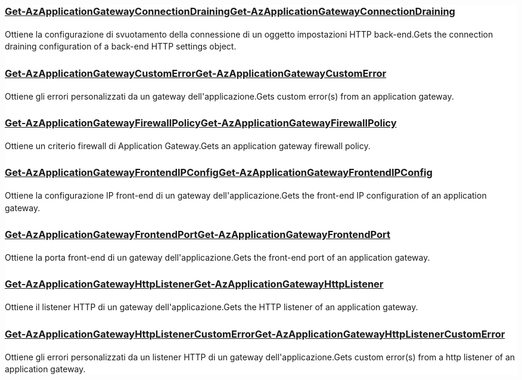 ### [<span data-ttu-id="4ff55-216">Get-AzApplicationGatewayConnectionDraining</span><span class="sxs-lookup"><span data-stu-id="4ff55-216">Get-AzApplicationGatewayConnectionDraining</span></span>](Get-AzApplicationGatewayConnectionDraining.md)
<span data-ttu-id="4ff55-217">Ottiene la configurazione di svuotamento della connessione di un oggetto impostazioni HTTP back-end.</span><span class="sxs-lookup"><span data-stu-id="4ff55-217">Gets the connection draining configuration of a back-end HTTP settings object.</span></span>

### [<span data-ttu-id="4ff55-218">Get-AzApplicationGatewayCustomError</span><span class="sxs-lookup"><span data-stu-id="4ff55-218">Get-AzApplicationGatewayCustomError</span></span>](Get-AzApplicationGatewayCustomError.md)
<span data-ttu-id="4ff55-219">Ottiene gli errori personalizzati da un gateway dell'applicazione.</span><span class="sxs-lookup"><span data-stu-id="4ff55-219">Gets custom error(s) from an application gateway.</span></span>

### [<span data-ttu-id="4ff55-220">Get-AzApplicationGatewayFirewallPolicy</span><span class="sxs-lookup"><span data-stu-id="4ff55-220">Get-AzApplicationGatewayFirewallPolicy</span></span>](Get-AzApplicationGatewayFirewallPolicy.md)
<span data-ttu-id="4ff55-221">Ottiene un criterio firewall di Application Gateway.</span><span class="sxs-lookup"><span data-stu-id="4ff55-221">Gets an application gateway firewall policy.</span></span>

### [<span data-ttu-id="4ff55-222">Get-AzApplicationGatewayFrontendIPConfig</span><span class="sxs-lookup"><span data-stu-id="4ff55-222">Get-AzApplicationGatewayFrontendIPConfig</span></span>](Get-AzApplicationGatewayFrontendIPConfig.md)
<span data-ttu-id="4ff55-223">Ottiene la configurazione IP front-end di un gateway dell'applicazione.</span><span class="sxs-lookup"><span data-stu-id="4ff55-223">Gets the front-end IP configuration of an application gateway.</span></span>

### [<span data-ttu-id="4ff55-224">Get-AzApplicationGatewayFrontendPort</span><span class="sxs-lookup"><span data-stu-id="4ff55-224">Get-AzApplicationGatewayFrontendPort</span></span>](Get-AzApplicationGatewayFrontendPort.md)
<span data-ttu-id="4ff55-225">Ottiene la porta front-end di un gateway dell'applicazione.</span><span class="sxs-lookup"><span data-stu-id="4ff55-225">Gets the front-end port of an application gateway.</span></span>

### [<span data-ttu-id="4ff55-226">Get-AzApplicationGatewayHttpListener</span><span class="sxs-lookup"><span data-stu-id="4ff55-226">Get-AzApplicationGatewayHttpListener</span></span>](Get-AzApplicationGatewayHttpListener.md)
<span data-ttu-id="4ff55-227">Ottiene il listener HTTP di un gateway dell'applicazione.</span><span class="sxs-lookup"><span data-stu-id="4ff55-227">Gets the HTTP listener of an application gateway.</span></span>

### [<span data-ttu-id="4ff55-228">Get-AzApplicationGatewayHttpListenerCustomError</span><span class="sxs-lookup"><span data-stu-id="4ff55-228">Get-AzApplicationGatewayHttpListenerCustomError</span></span>](Get-AzApplicationGatewayHttpListenerCustomError.md)
<span data-ttu-id="4ff55-229">Ottiene gli errori personalizzati da un listener HTTP di un gateway dell'applicazione.</span><span class="sxs-lookup"><span data-stu-id="4ff55-229">Gets custom error(s) from a http listener of an application gateway.</span></span>
